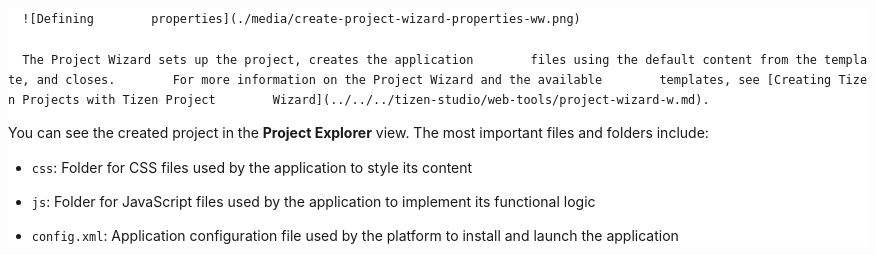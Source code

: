       ![Defining        properties](./media/create-project-wizard-properties-ww.png)

      The Project Wizard sets up the project, creates the application        files using the default content from the template, and closes.        For more information on the Project Wizard and the available        templates, see [Creating Tizen Projects with Tizen Project        Wizard](../../../tizen-studio/web-tools/project-wizard-w.md).

You can see the created project in the **Project Explorer** view. The
most important files and folders include:

-   `css`: Folder for CSS files used by the application to style its
    content

-   `js`: Folder for JavaScript files used by the application to
    implement its functional logic

-   `config.xml`: Application configuration file used by the platform to
    install and launch the application
